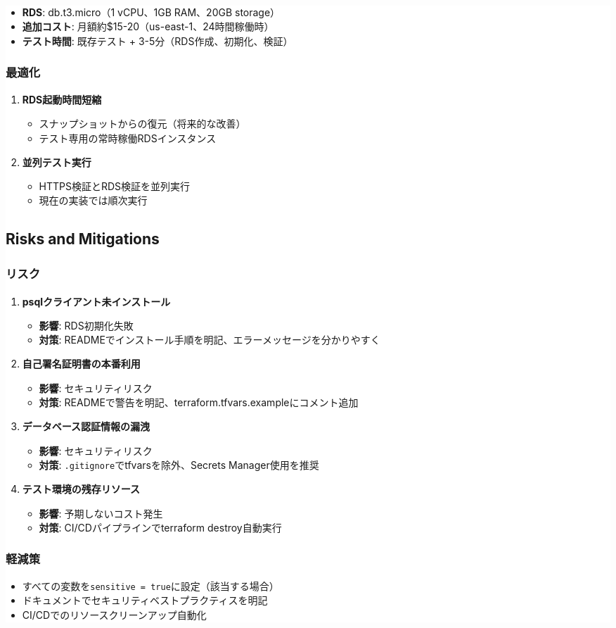 - **RDS**: db.t3.micro（1 vCPU、1GB RAM、20GB storage）
- **追加コスト**: 月額約$15-20（us-east-1、24時間稼働時）
- **テスト時間**: 既存テスト + 3-5分（RDS作成、初期化、検証）

### 最適化

1. **RDS起動時間短縮**
   - スナップショットからの復元（将来的な改善）
   - テスト専用の常時稼働RDSインスタンス

2. **並列テスト実行**
   - HTTPS検証とRDS検証を並列実行
   - 現在の実装では順次実行

## Risks and Mitigations

### リスク

1. **psqlクライアント未インストール**
   - **影響**: RDS初期化失敗
   - **対策**: READMEでインストール手順を明記、エラーメッセージを分かりやすく

2. **自己署名証明書の本番利用**
   - **影響**: セキュリティリスク
   - **対策**: READMEで警告を明記、terraform.tfvars.exampleにコメント追加

3. **データベース認証情報の漏洩**
   - **影響**: セキュリティリスク
   - **対策**: `.gitignore`でtfvarsを除外、Secrets Manager使用を推奨

4. **テスト環境の残存リソース**
   - **影響**: 予期しないコスト発生
   - **対策**: CI/CDパイプラインでterraform destroy自動実行

### 軽減策

- すべての変数を`sensitive = true`に設定（該当する場合）
- ドキュメントでセキュリティベストプラクティスを明記
- CI/CDでのリソースクリーンアップ自動化
